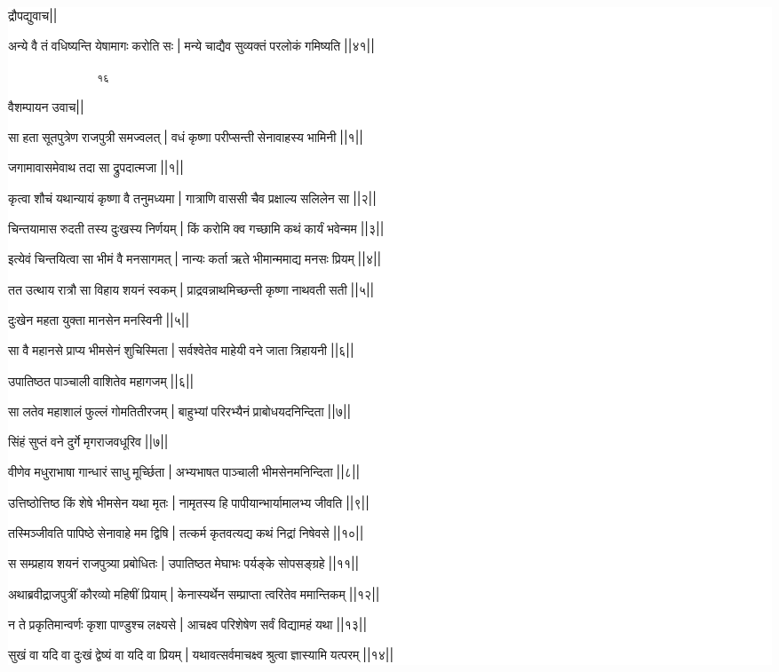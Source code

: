 द्रौपद्युवाच||

अन्ये वै तं वधिष्यन्ति येषामागः करोति सः |
मन्ये चाद्यैव सुव्यक्तं परलोकं गमिष्यति ||४१||




                  १६


वैशम्पायन उवाच||

सा हता सूतपुत्रेण राजपुत्री समज्वलत् |
वधं कृष्णा परीप्सन्ती सेनावाहस्य भामिनी ||१||

जगामावासमेवाथ तदा सा द्रुपदात्मजा ||१||

कृत्वा शौचं यथान्यायं कृष्णा वै तनुमध्यमा |
गात्राणि वाससी चैव प्रक्षाल्य सलिलेन सा ||२||

चिन्तयामास रुदती तस्य दुःखस्य निर्णयम् |
किं करोमि क्व गच्छामि कथं कार्यं भवेन्मम ||३||

इत्येवं चिन्तयित्वा सा भीमं वै मनसागमत् |
नान्यः कर्ता ऋते भीमान्ममाद्य मनसः प्रियम् ||४||

तत उत्थाय रात्रौ सा विहाय शयनं स्वकम् |
प्राद्रवन्नाथमिच्छन्ती कृष्णा नाथवती सती ||५||

दुःखेन महता युक्ता मानसेन मनस्विनी ||५||

सा वै महानसे प्राप्य भीमसेनं शुचिस्मिता |
सर्वश्वेतेव माहेयी वने जाता त्रिहायनी ||६||

उपातिष्ठत पाञ्चाली वाशितेव महागजम् ||६||

सा लतेव महाशालं फुल्लं गोमतितीरजम् |
बाहुभ्यां परिरभ्यैनं प्राबोधयदनिन्दिता ||७||

सिंहं सुप्तं वने दुर्गे मृगराजवधूरिव ||७||

वीणेव मधुराभाषा गान्धारं साधु मूर्च्छिता |
अभ्यभाषत पाञ्चाली भीमसेनमनिन्दिता ||८||

उत्तिष्ठोत्तिष्ठ किं शेषे भीमसेन यथा मृतः |
नामृतस्य हि पापीयान्भार्यामालभ्य जीवति ||९||

तस्मिञ्जीवति पापिष्ठे सेनावाहे मम द्विषि |
तत्कर्म कृतवत्यद्य कथं निद्रां निषेवसे ||१०||

स सम्प्रहाय शयनं राजपुत्र्या प्रबोधितः |
उपातिष्ठत मेघाभः पर्यङ्के सोपसङ्ग्रहे ||११||

अथाब्रवीद्राजपुत्रीं कौरव्यो महिषीं प्रियाम् |
केनास्यर्थेन सम्प्राप्ता त्वरितेव ममान्तिकम् ||१२||

न ते प्रकृतिमान्वर्णः कृशा पाण्डुश्च लक्ष्यसे |
आचक्ष्व परिशेषेण सर्वं विद्यामहं यथा ||१३||

सुखं वा यदि वा दुःखं द्वेष्यं वा यदि वा प्रियम् |
यथावत्सर्वमाचक्ष्व श्रुत्वा ज्ञास्यामि यत्परम् ||१४||
